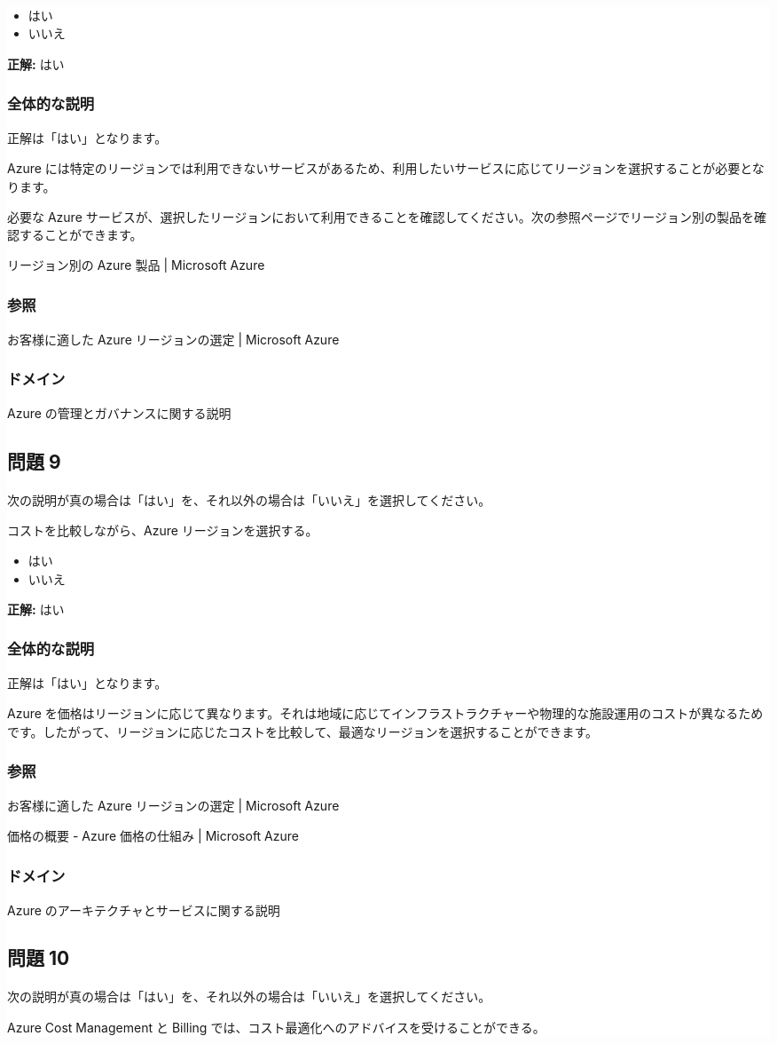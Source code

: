 - はい
- いいえ

**正解:** はい

### 全体的な説明

正解は「はい」となります。

Azure には特定のリージョンでは利用できないサービスがあるため、利用したいサービスに応じてリージョンを選択することが必要となります。

必要な Azure サービスが、選択したリージョンにおいて利用できることを確認してください。次の参照ページでリージョン別の製品を確認することができます。

リージョン別の Azure 製品 | Microsoft Azure

### 参照

お客様に適した Azure リージョンの選定 | Microsoft Azure

### ドメイン

Azure の管理とガバナンスに関する説明

## 問題 9

次の説明が真の場合は「はい」を、それ以外の場合は「いいえ」を選択してください。

コストを比較しながら、Azure リージョンを選択する。

- はい
- いいえ

**正解:** はい

### 全体的な説明

正解は「はい」となります。

Azure を価格はリージョンに応じて異なります。それは地域に応じてインフラストラクチャーや物理的な施設運用のコストが異なるためです。したがって、リージョンに応じたコストを比較して、最適なリージョンを選択することができます。

### 参照

お客様に適した Azure リージョンの選定 | Microsoft Azure

価格の概要 - Azure 価格の仕組み | Microsoft Azure

### ドメイン

Azure のアーキテクチャとサービスに関する説明

## 問題 10

次の説明が真の場合は「はい」を、それ以外の場合は「いいえ」を選択してください。

Azure Cost Management と Billing では、コスト最適化へのアドバイスを受けることができる。
